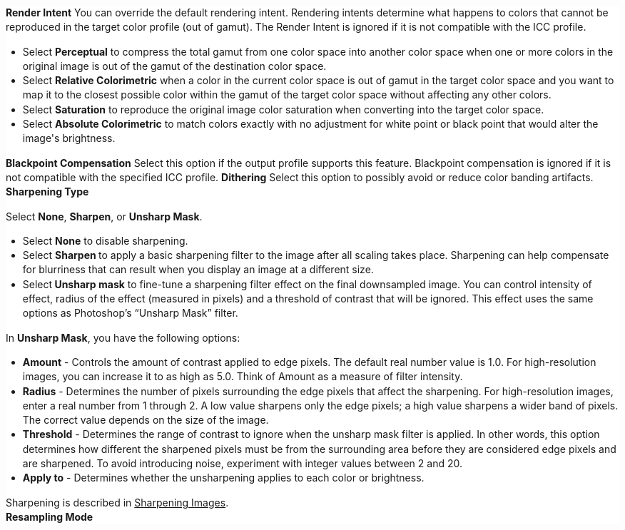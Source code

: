    <td><strong>Render Intent</strong></td> 
   <td>You can override the default rendering intent. Rendering intents determine what happens to colors that cannot be reproduced in the target color profile (out of gamut). The Render Intent is ignored if it is not compatible with the ICC profile. 
    <ul> 
     <li>Select <strong>Perceptual</strong> to compress the total gamut from one color space into another color space when one or more colors in the original image is out of the gamut of the destination color space.</li> 
     <li>Select <strong>Relative Colorimetric</strong> when a color in the current color space is out of gamut in the target color space and you want to map it to the closest possible color within the gamut of the target color space without affecting any other colors. </li> 
     <li>Select <strong>Saturation</strong> to reproduce the original image color saturation when converting into the target color space. </li> 
     <li>Select <strong>Absolute Colorimetric</strong> to match colors exactly with no adjustment for white point or black point that would alter the image's brightness.</li> 
    </ul> </td> 
  </tr> 
  <tr> 
   <td><strong>Blackpoint Compensation</strong></td> 
   <td>Select this option if the output profile supports this feature. Blackpoint compensation is ignored if it is not compatible with the specified ICC profile.</td> 
  </tr> 
  <tr> 
   <td><strong>Dithering</strong></td> 
   <td>Select this option to possibly avoid or reduce color banding artifacts. </td> 
  </tr> 
  <tr> 
   <td><strong>Sharpening Type</strong></td> 
   <td><p>Select <strong>None</strong>, <strong>Sharpen</strong>, or <strong>Unsharp Mask</strong>. </p> 
    <ul> 
     <li>Select <strong>None</strong> to disable sharpening.</li> 
     <li>Select <strong>Sharpen </strong>to apply a basic sharpening filter to the image after all scaling takes place. Sharpening can help compensate for blurriness that can result when you display an image at a different size. </li> 
     <li>Select<strong> Unsharp mask</strong> to fine-tune a sharpening filter effect on the final downsampled image. You can control intensity of effect, radius of the effect (measured in pixels) and a threshold of contrast that will be ignored. This effect uses the same options as Photoshop’s “Unsharp Mask” filter.</li> 
    </ul> <p>In <strong>Unsharp Mask</strong>, you have the following options:</p> 
    <ul> 
     <li><strong>Amount</strong> - Controls the amount of contrast applied to edge pixels. The default real number value is 1.0. For high-resolution images, you can increase it to as high as 5.0. Think of Amount as a measure of filter intensity.</li> 
     <li><strong>Radius</strong> - Determines the number of pixels surrounding the edge pixels that affect the sharpening. For high-resolution images, enter a real number from 1 through 2. A low value sharpens only the edge pixels; a high value sharpens a wider band of pixels. The correct value depends on the size of the image.</li> 
     <li><strong>Threshold</strong> - Determines the range of contrast to ignore when the unsharp mask filter is applied. In other words, this option determines how different the sharpened pixels must be from the surrounding area before they are considered edge pixels and are sharpened. To avoid introducing noise, experiment with integer values between 2 and 20. </li> 
     <li><strong>Apply to</strong> - Determines whether the unsharpening applies to each color or brightness.</li> 
    </ul> 
    <div>
      Sharpening is described in 
     <a href="http://microsite.omniture.com/t2/help/en_US/s7/sharpening/s7_sharpening_images.pdf">Sharpening Images</a>. 
    </div> </td> 
  </tr> 
  <tr> 
   <td><strong>Resampling Mode</strong></td> 
